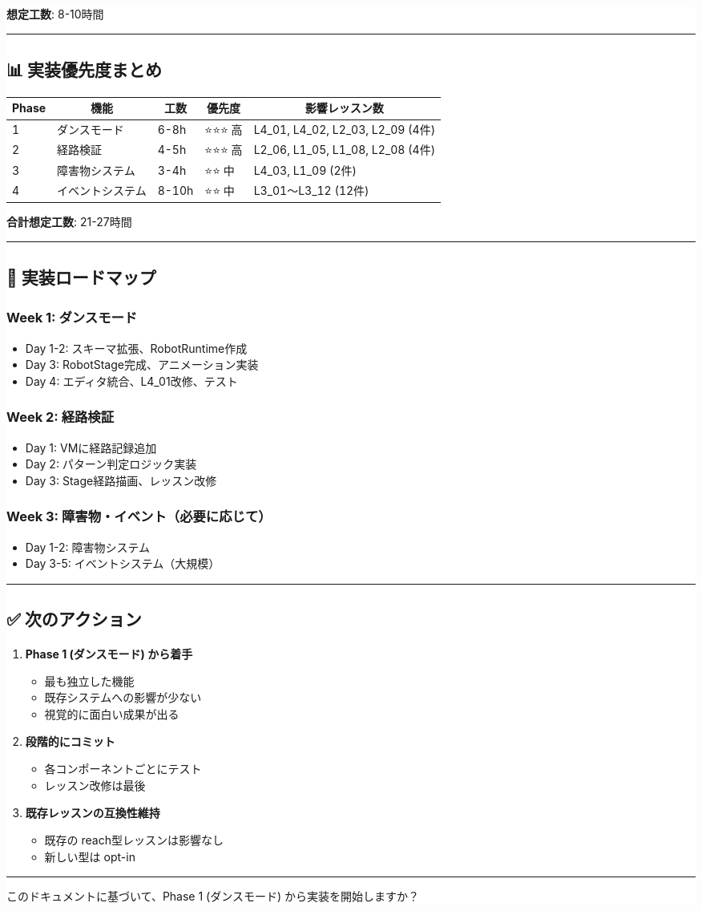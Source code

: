**想定工数**: 8-10時間

---

## 📊 実装優先度まとめ

| Phase | 機能 | 工数 | 優先度 | 影響レッスン数 |
|-------|------|------|--------|---------------|
| 1 | ダンスモード | 6-8h | ⭐⭐⭐ 高 | L4_01, L4_02, L2_03, L2_09 (4件) |
| 2 | 経路検証 | 4-5h | ⭐⭐⭐ 高 | L2_06, L1_05, L1_08, L2_08 (4件) |
| 3 | 障害物システム | 3-4h | ⭐⭐ 中 | L4_03, L1_09 (2件) |
| 4 | イベントシステム | 8-10h | ⭐⭐ 中 | L3_01〜L3_12 (12件) |

**合計想定工数**: 21-27時間

---

## 🎯 実装ロードマップ

### Week 1: ダンスモード
- Day 1-2: スキーマ拡張、RobotRuntime作成
- Day 3: RobotStage完成、アニメーション実装
- Day 4: エディタ統合、L4_01改修、テスト

### Week 2: 経路検証
- Day 1: VMに経路記録追加
- Day 2: パターン判定ロジック実装
- Day 3: Stage経路描画、レッスン改修

### Week 3: 障害物・イベント（必要に応じて）
- Day 1-2: 障害物システム
- Day 3-5: イベントシステム（大規模）

---

## ✅ 次のアクション

1. **Phase 1 (ダンスモード) から着手**
   - 最も独立した機能
   - 既存システムへの影響が少ない
   - 視覚的に面白い成果が出る

2. **段階的にコミット**
   - 各コンポーネントごとにテスト
   - レッスン改修は最後

3. **既存レッスンの互換性維持**
   - 既存の reach型レッスンは影響なし
   - 新しい型は opt-in

---

このドキュメントに基づいて、Phase 1 (ダンスモード) から実装を開始しますか？
